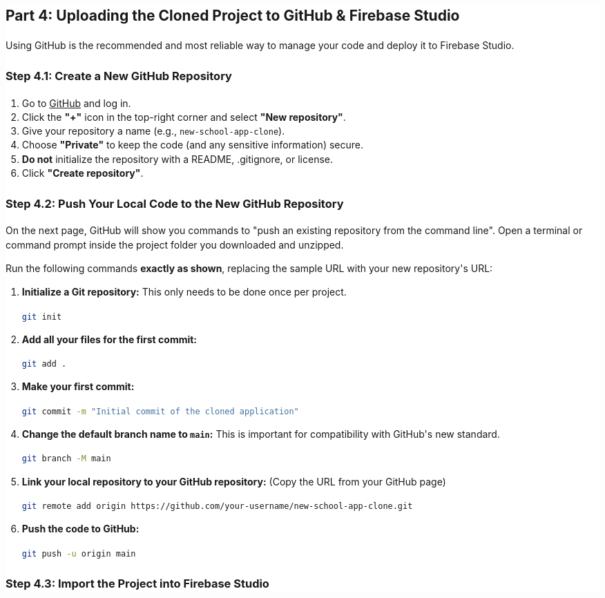 ## **Part 4: Uploading the Cloned Project to GitHub & Firebase Studio**

Using GitHub is the recommended and most reliable way to manage your code and deploy it to Firebase Studio.

### **Step 4.1: Create a New GitHub Repository**

1.  Go to [GitHub](https://github.com/) and log in.
2.  Click the **"+"** icon in the top-right corner and select **"New repository"**.
3.  Give your repository a name (e.g., `new-school-app-clone`).
4.  Choose **"Private"** to keep the code (and any sensitive information) secure.
5.  **Do not** initialize the repository with a README, .gitignore, or license.
6.  Click **"Create repository"**.

### **Step 4.2: Push Your Local Code to the New GitHub Repository**

On the next page, GitHub will show you commands to "push an existing repository from the command line". Open a terminal or command prompt inside the project folder you downloaded and unzipped.

Run the following commands **exactly as shown**, replacing the sample URL with your new repository's URL:

1.  **Initialize a Git repository:** This only needs to be done once per project.
    ```bash
    git init
    ```
2.  **Add all your files for the first commit:**
    ```bash
    git add .
    ```
3.  **Make your first commit:**
    ```bash
    git commit -m "Initial commit of the cloned application"
    ```
4.  **Change the default branch name to `main`:** This is important for compatibility with GitHub's new standard.
    ```bash
    git branch -M main
    ```
5.  **Link your local repository to your GitHub repository:** (Copy the URL from your GitHub page)
    ```bash
    git remote add origin https://github.com/your-username/new-school-app-clone.git
    ```
6.  **Push the code to GitHub:**
    ```bash
    git push -u origin main
    ```

### **Step 4.3: Import the Project into Firebase Studio**
